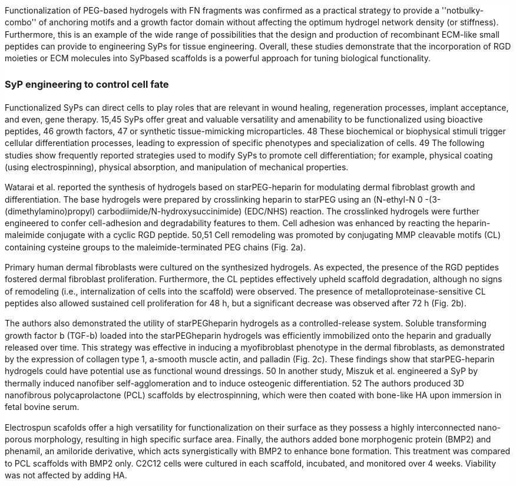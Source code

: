 Functionalization of PEG-based hydrogels with FN fragments was confirmed as a practical strategy to provide a ''notbulky-combo'' of anchoring motifs and a growth factor domain without affecting the optimum hydrogel network density (or stiffness). Furthermore, this is an example of the wide range of possibilities that the design and production of recombinant ECM-like small peptides can provide to engineering SyPs for tissue engineering. Overall, these studies demonstrate that the incorporation of RGD moieties or ECM molecules into SyPbased scaffolds is a powerful approach for tuning biological functionality.


### SyP engineering to control cell fate

Functionalized SyPs can direct cells to play roles that are relevant in wound healing, regeneration processes, implant acceptance, and even, gene therapy. 15,45 SyPs offer great and valuable versatility and amenability to be functionalized using bioactive peptides, 46 growth factors, 47 or synthetic tissue-mimicking microparticles. 48 These biochemical or biophysical stimuli trigger cellular differentiation processes, leading to expression of specific phenotypes and specialization of cells. 49 The following studies show frequently reported strategies used to modify SyPs to promote cell differentiation; for example, physical coating (using electrospinning), physical absorption, and manipulation of mechanical properties.

Watarai et al. reported the synthesis of hydrogels based on starPEG-heparin for modulating dermal fibroblast growth and differentiation. The base hydrogels were prepared by crosslinking heparin to starPEG using an (N-ethyl-N 0 -(3-(dimethylamino)propyl) carbodiimide/N-hydroxysuccinimide) (EDC/NHS) reaction. The crosslinked hydrogels were further engineered to confer cell-adhesion and degradability features to them. Cell adhesion was enhanced by reacting the heparin-maleimide conjugate with a cyclic RGD peptide. 50,51 Cell remodeling was promoted by conjugating MMP cleavable motifs (CL) containing cysteine groups to the maleimide-terminated PEG chains (Fig. 2a).

Primary human dermal fibroblasts were cultured on the synthesized hydrogels. As expected, the presence of the RGD peptides fostered dermal fibroblast proliferation. Furthermore, the CL peptides effectively upheld scaffold degradation, although no signs of remodeling (i.e., internalization of cells into the scaffold) were observed. The presence of metalloproteinase-sensitive CL peptides also allowed sustained cell proliferation for 48 h, but a significant decrease was observed after 72 h (Fig. 2b).

The authors also demonstrated the utility of starPEGheparin hydrogels as a controlled-release system. Soluble transforming growth factor b (TGF-b) loaded into the starPEGheparin hydrogels was efficiently immobilized onto the heparin and gradually released over time. This strategy was effective in inducing a myofibroblast phenotype in the dermal fibroblasts, as demonstrated by the expression of collagen type 1, a-smooth muscle actin, and palladin (Fig. 2c). These findings show that starPEG-heparin hydrogels could have potential use as functional wound dressings. 50 In another study, Miszuk et al. engineered a SyP by thermally induced nanofiber self-agglomeration and to induce osteogenic differentiation. 52 The authors produced 3D nanofibrous polycaprolactone (PCL) scaffolds by electrospinning, which were then coated with bone-like HA upon immersion in fetal bovine serum.

Electrospun scafolds offer a high versatility for functionalization on their surface as they possess a highly interconnected nano-porous morphology, resulting in high specific surface area. Finally, the authors added bone morphogenic protein (BMP2) and phenamil, an amiloride derivative, which acts synergistically with BMP2 to enhance bone formation. This treatment was compared to PCL scaffolds with BMP2 only. C2C12 cells were cultured in each scaffold, incubated, and monitored over 4 weeks. Viability was not affected by adding HA.
